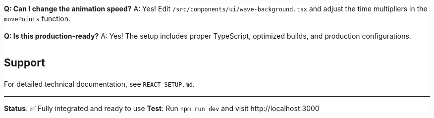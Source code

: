 **Q: Can I change the animation speed?**
A: Yes! Edit `/src/components/ui/wave-background.tsx` and adjust the time multipliers in the `movePoints` function.

**Q: Is this production-ready?**
A: Yes! The setup includes proper TypeScript, optimized builds, and production configurations.

## Support

For detailed technical documentation, see `REACT_SETUP.md`.

---

**Status**: ✅ Fully integrated and ready to use
**Test**: Run `npm run dev` and visit http://localhost:3000

